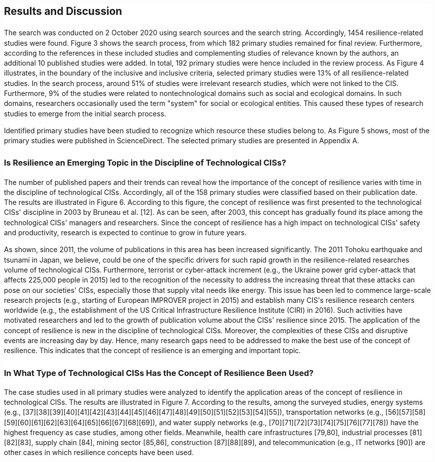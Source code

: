 ## Results and Discussion

The search was conducted on 2 October 2020 using search sources and the search string. Accordingly, 1454 resilience-related studies were found. Figure 3 shows the search process, from which 182 primary studies remained for final review. Furthermore, according to the references in these included studies and complementing studies of relevance known by the authors, an additional 10 published studies were added. In total, 192 primary studies were hence included in the review process. As Figure 4 illustrates, in the boundary of the inclusive and inclusive criteria, selected primary studies were 13% of all resilience-related studies. In the search process, around 51% of studies were irrelevant research studies, which were not linked to the CIS. Furthermore, 9% of the studies were related to nontechnological domains such as social and ecological domains. In such domains, researchers occasionally used the term "system" for social or ecological entities. This caused these types of research studies to emerge from the initial search process.

Identified primary studies have been studied to recognize which resource these studies belong to. As Figure 5 shows, most of the primary studies were published in ScienceDirect. The selected primary studies are presented in Appendix A.


### Is Resilience an Emerging Topic in the Discipline of Technological CISs?

The number of published papers and their trends can reveal how the importance of the concept of resilience varies with time in the discipline of technological CISs. Accordingly, all of the 158 primary studies were classified based on their publication date. The results are illustrated in Figure 6. According to this figure, the concept of resilience was first presented to the technological CISs' discipline in 2003 by Bruneau et al. [12]. As can be seen, after 2003, this concept has gradually found its place among the technological CISs' managers and researchers. Since the concept of resilience has a high impact on technological CISs' safety and productivity, research is expected to continue to grow in future years.

As shown, since 2011, the volume of publications in this area has been increased significantly. The 2011 Tohoku earthquake and tsunami in Japan, we believe, could be one of the specific drivers for such rapid growth in the resilience-related researches volume of technological CISs. Furthermore, terrorist or cyber-attack increment (e.g., the Ukraine power grid cyber-attack that affects 225,000 people in 2015) led to the recognition of the necessity to address the increasing threat that these attacks can pose on our societies' CISs, especially those that supply vital needs like energy. This issue has been led to commence large-scale research projects (e.g., starting of European IMPROVER project in 2015) and establish many CIS's resilience research centers worldwide (e.g., the establishment of the US Critical Infrastructure Resilience Institute (CIRI) in 2016). Such activities have motivated researchers and led to the growth of publication volume about the CISs' resilience since 2015.    The application of the concept of resilience is new in the discipline of technological CISs. Moreover, the complexities of these CISs and disruptive events are increasing day by day. Hence, many research gaps need to be addressed to make the best use of the concept of resilience. This indicates that the concept of resilience is an emerging and important topic.


### In What Type of Technological CISs Has the Concept of Resilience Been Used?

The case studies used in all primary studies were analyzed to identify the application areas of the concept of resilience in technological CISs. The results are illustrated in Figure 7. According to the results, among the surveyed studies, energy systems (e.g., [37][38][39][40][41][42][43][44][45][46][47][48][49][50][51][52][53][54][55]), transportation networks (e.g., [56][57][58][59][60][61][62][63][64][65][66][67][68][69]), and water supply networks (e.g., [70][71][72][73][74][75][76][77][78]) have the highest frequency as case studies, among other fields. Meanwhile, health care infrastructures [79,80], industrial processes [81][82][83], supply chain [84], mining sector [85,86], construction [87][88][89], and telecommunication (e.g., IT networks [90]) are other cases in which resilience concepts have been used.
